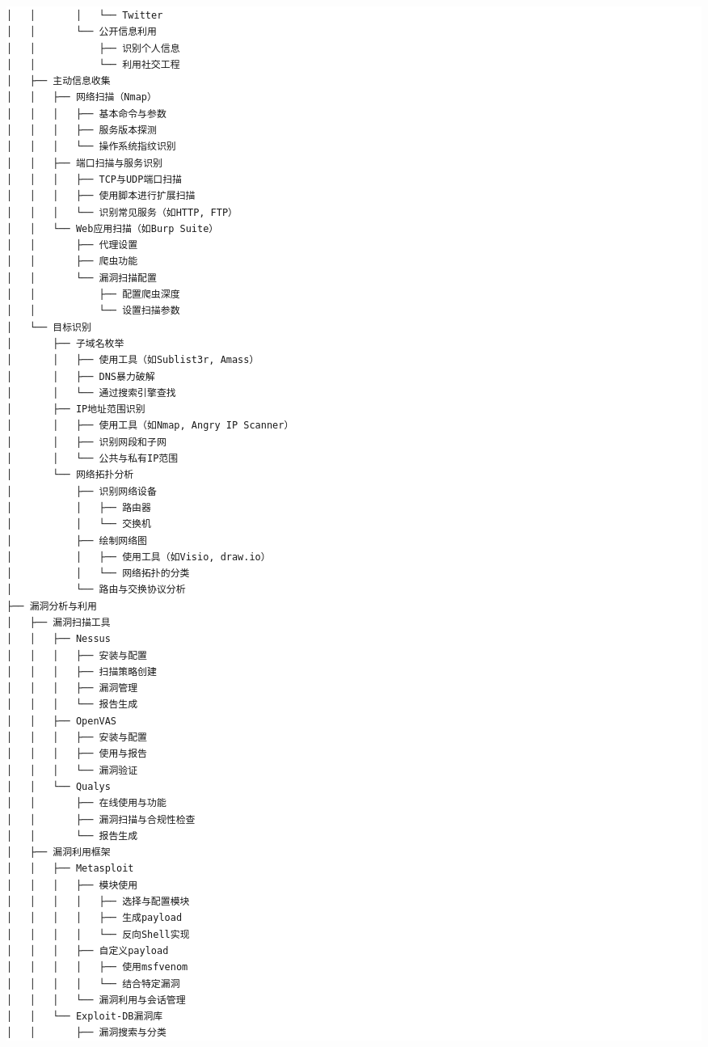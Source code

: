 ```markdown
│   │       │   └── Twitter
│   │       └── 公开信息利用
│   │           ├── 识别个人信息
│   │           └── 利用社交工程
│   ├── 主动信息收集
│   │   ├── 网络扫描（Nmap）
│   │   │   ├── 基本命令与参数
│   │   │   ├── 服务版本探测
│   │   │   └── 操作系统指纹识别
│   │   ├── 端口扫描与服务识别
│   │   │   ├── TCP与UDP端口扫描
│   │   │   ├── 使用脚本进行扩展扫描
│   │   │   └── 识别常见服务（如HTTP, FTP）
│   │   └── Web应用扫描（如Burp Suite）
│   │       ├── 代理设置
│   │       ├── 爬虫功能
│   │       └── 漏洞扫描配置
│   │           ├── 配置爬虫深度
│   │           └── 设置扫描参数
│   └── 目标识别
│       ├── 子域名枚举
│       │   ├── 使用工具（如Sublist3r, Amass）
│       │   ├── DNS暴力破解
│       │   └── 通过搜索引擎查找
│       ├── IP地址范围识别
│       │   ├── 使用工具（如Nmap, Angry IP Scanner）
│       │   ├── 识别网段和子网
│       │   └── 公共与私有IP范围
│       └── 网络拓扑分析
│           ├── 识别网络设备
│           │   ├── 路由器
│           │   └── 交换机
│           ├── 绘制网络图
│           │   ├── 使用工具（如Visio, draw.io）
│           │   └── 网络拓扑的分类
│           └── 路由与交换协议分析
├── 漏洞分析与利用
│   ├── 漏洞扫描工具
│   │   ├── Nessus
│   │   │   ├── 安装与配置
│   │   │   ├── 扫描策略创建
│   │   │   ├── 漏洞管理
│   │   │   └── 报告生成
│   │   ├── OpenVAS
│   │   │   ├── 安装与配置
│   │   │   ├── 使用与报告
│   │   │   └── 漏洞验证
│   │   └── Qualys
│   │       ├── 在线使用与功能
│   │       ├── 漏洞扫描与合规性检查
│   │       └── 报告生成
│   ├── 漏洞利用框架
│   │   ├── Metasploit
│   │   │   ├── 模块使用
│   │   │   │   ├── 选择与配置模块
│   │   │   │   ├── 生成payload
│   │   │   │   └── 反向Shell实现
│   │   │   ├── 自定义payload
│   │   │   │   ├── 使用msfvenom
│   │   │   │   └── 结合特定漏洞
│   │   │   └── 漏洞利用与会话管理
│   │   └── Exploit-DB漏洞库
│   │       ├── 漏洞搜索与分类
```